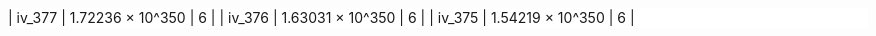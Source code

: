 | iv_377 | 1.72236 × 10^350 | 6 |
| iv_376 | 1.63031 × 10^350 | 6 |
| iv_375 | 1.54219 × 10^350 | 6 |
